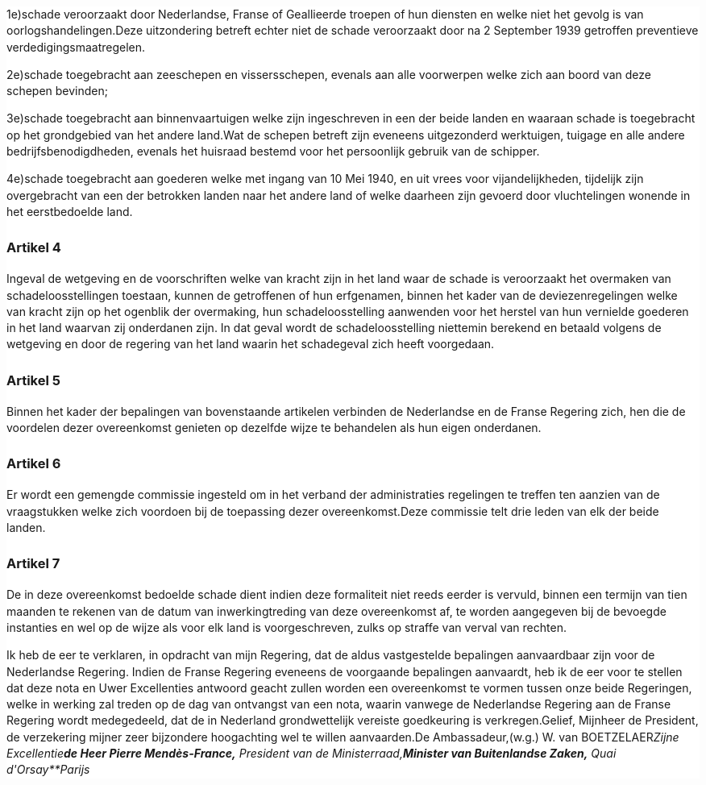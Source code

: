 1e)schade veroorzaakt door Nederlandse, Franse of Geallieerde troepen of hun diensten en welke niet het gevolg is van oorlogshandelingen.Deze uitzondering betreft echter niet de schade veroorzaakt door na 2 September 1939 getroffen preventieve verdedigingsmaatregelen.

2e)schade toegebracht aan zeeschepen en vissersschepen, evenals aan alle voorwerpen welke zich aan boord van deze schepen bevinden;

3e)schade toegebracht aan binnenvaartuigen welke zijn ingeschreven in een der beide landen en waaraan schade is toegebracht op het grondgebied van het andere land.Wat de schepen betreft zijn eveneens uitgezonderd werktuigen, tuigage en alle andere bedrijfsbenodigdheden, evenals het huisraad bestemd voor het persoonlijk gebruik van de schipper.

4e)schade toegebracht aan goederen welke met ingang van 10 Mei 1940, en uit vrees voor vijandelijkheden, tijdelijk zijn overgebracht van een der betrokken landen naar het andere land of welke daarheen zijn gevoerd door vluchtelingen wonende in het eerstbedoelde land.

### Artikel  4  

Ingeval de wetgeving en de voorschriften welke van kracht zijn in het land waar de schade is veroorzaakt het overmaken van schadeloosstellingen toestaan, kunnen de getroffenen of hun erfgenamen, binnen het kader van de deviezenregelingen welke van kracht zijn op het ogenblik der overmaking, hun schadeloosstelling aanwenden voor het herstel van hun vernielde goederen in het land waarvan zij onderdanen zijn. In dat geval wordt de schadeloosstelling niettemin berekend en betaald volgens de wetgeving en door de regering van het land waarin het schadegeval zich heeft voorgedaan.

### Artikel  5  

Binnen het kader der bepalingen van bovenstaande artikelen verbinden de Nederlandse en de Franse Regering zich, hen die de voordelen dezer overeenkomst genieten op dezelfde wijze te behandelen als hun eigen onderdanen.

### Artikel  6  

Er wordt een gemengde commissie ingesteld om in het verband der administraties regelingen te treffen ten aanzien van de vraagstukken welke zich voordoen bij de toepassing dezer overeenkomst.Deze commissie telt drie leden van elk der beide landen.

### Artikel  7  

De in deze overeenkomst bedoelde schade dient indien deze formaliteit niet reeds eerder is vervuld, binnen een termijn van tien maanden te rekenen van de datum van inwerkingtreding van deze overeenkomst af, te worden aangegeven bij de bevoegde instanties en wel op de wijze als voor elk land is voorgeschreven, zulks op straffe van verval van rechten.

Ik heb de eer te verklaren, in opdracht van mijn Regering, dat de aldus vastgestelde bepalingen aanvaardbaar zijn voor de Nederlandse Regering. Indien de Franse Regering eveneens de voorgaande bepalingen aanvaardt, heb ik de eer voor te stellen dat deze nota en Uwer Excellenties antwoord geacht zullen worden een overeenkomst te vormen tussen onze beide Regeringen, welke in werking zal treden op de dag van ontvangst van een nota, waarin vanwege de Nederlandse Regering aan de Franse Regering wordt medegedeeld, dat de in Nederland grondwettelijk vereiste goedkeuring is verkregen.Gelief, Mijnheer de President, de verzekering mijner zeer bijzondere hoogachting wel te willen aanvaarden.De Ambassadeur,(w.g.) W. van BOETZELAER*Zijne Excellentie**de Heer Pierre Mendès-France,** President van de Ministerraad,**Minister van Buitenlandse Zaken,** Quai d'Orsay**Parijs*

